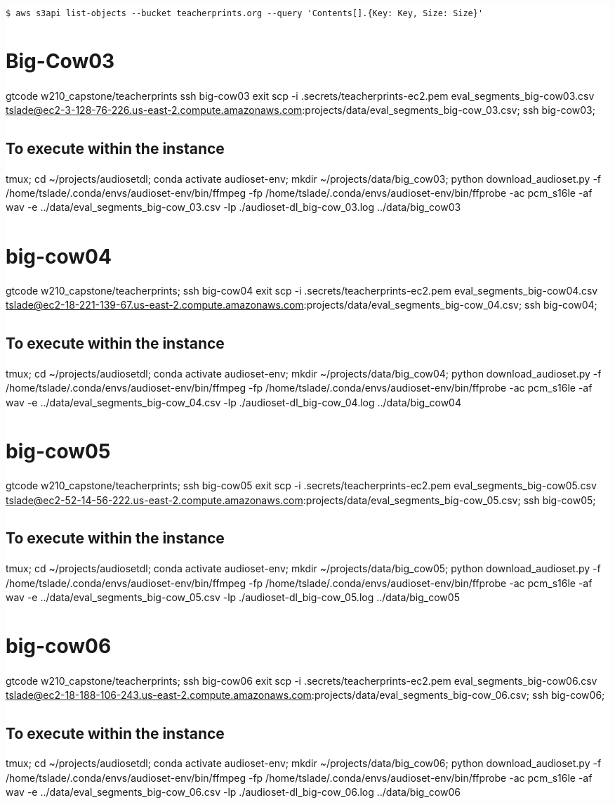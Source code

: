 `$ aws s3api list-objects --bucket teacherprints.org --query 'Contents[].{Key: Key, Size: Size}'`



# Big-Cow03
gtcode w210_capstone/teacherprints
ssh big-cow03
exit
scp -i .secrets/teacherprints-ec2.pem eval_segments_big-cow03.csv tslade@ec2-3-128-76-226.us-east-2.compute.amazonaws.com:projects/data/eval_segments_big-cow_03.csv; ssh big-cow03;
## To execute within the instance
tmux; cd ~/projects/audiosetdl; conda activate audioset-env; mkdir ~/projects/data/big_cow03; python download_audioset.py -f /home/tslade/.conda/envs/audioset-env/bin/ffmpeg -fp /home/tslade/.conda/envs/audioset-env/bin/ffprobe -ac pcm_s16le -af wav -e ../data/eval_segments_big-cow_03.csv -lp ./audioset-dl_big-cow_03.log ../data/big_cow03

# big-cow04
gtcode w210_capstone/teacherprints; ssh big-cow04
exit
scp -i .secrets/teacherprints-ec2.pem eval_segments_big-cow04.csv tslade@ec2-18-221-139-67.us-east-2.compute.amazonaws.com:projects/data/eval_segments_big-cow_04.csv; ssh big-cow04;
## To execute within the instance
tmux; cd ~/projects/audiosetdl; conda activate audioset-env; mkdir ~/projects/data/big_cow04; python download_audioset.py -f /home/tslade/.conda/envs/audioset-env/bin/ffmpeg -fp /home/tslade/.conda/envs/audioset-env/bin/ffprobe -ac pcm_s16le -af wav -e ../data/eval_segments_big-cow_04.csv -lp ./audioset-dl_big-cow_04.log ../data/big_cow04

# big-cow05
gtcode w210_capstone/teacherprints; ssh big-cow05
exit
scp -i .secrets/teacherprints-ec2.pem eval_segments_big-cow05.csv tslade@ec2-52-14-56-222.us-east-2.compute.amazonaws.com:projects/data/eval_segments_big-cow_05.csv; ssh big-cow05;
## To execute within the instance
tmux; cd ~/projects/audiosetdl; conda activate audioset-env; mkdir ~/projects/data/big_cow05; python download_audioset.py -f /home/tslade/.conda/envs/audioset-env/bin/ffmpeg -fp /home/tslade/.conda/envs/audioset-env/bin/ffprobe -ac pcm_s16le -af wav -e ../data/eval_segments_big-cow_05.csv -lp ./audioset-dl_big-cow_05.log ../data/big_cow05

# big-cow06
gtcode w210_capstone/teacherprints; ssh big-cow06
exit
scp -i .secrets/teacherprints-ec2.pem eval_segments_big-cow06.csv tslade@ec2-18-188-106-243.us-east-2.compute.amazonaws.com:projects/data/eval_segments_big-cow_06.csv; ssh big-cow06;
## To execute within the instance
tmux; cd ~/projects/audiosetdl; conda activate audioset-env; mkdir ~/projects/data/big_cow06; python download_audioset.py -f /home/tslade/.conda/envs/audioset-env/bin/ffmpeg -fp /home/tslade/.conda/envs/audioset-env/bin/ffprobe -ac pcm_s16le -af wav -e ../data/eval_segments_big-cow_06.csv -lp ./audioset-dl_big-cow_06.log ../data/big_cow06
